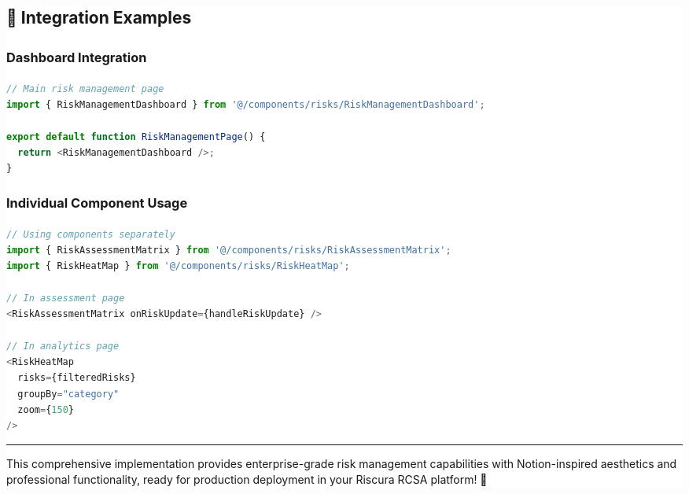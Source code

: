 ```typescript
```

## 🚀 Integration Examples

### Dashboard Integration

```typescript
// Main risk management page
import { RiskManagementDashboard } from '@/components/risks/RiskManagementDashboard';

export default function RiskManagementPage() {
  return <RiskManagementDashboard />;
}
```

### Individual Component Usage

```typescript
// Using components separately
import { RiskAssessmentMatrix } from '@/components/risks/RiskAssessmentMatrix';
import { RiskHeatMap } from '@/components/risks/RiskHeatMap';

// In assessment page
<RiskAssessmentMatrix onRiskUpdate={handleRiskUpdate} />

// In analytics page
<RiskHeatMap 
  risks={filteredRisks}
  groupBy="category"
  zoom={150}
/>
```

---

This comprehensive implementation provides enterprise-grade risk management capabilities with Notion-inspired aesthetics and professional functionality, ready for production deployment in your Riscura RCSA platform! 🚀